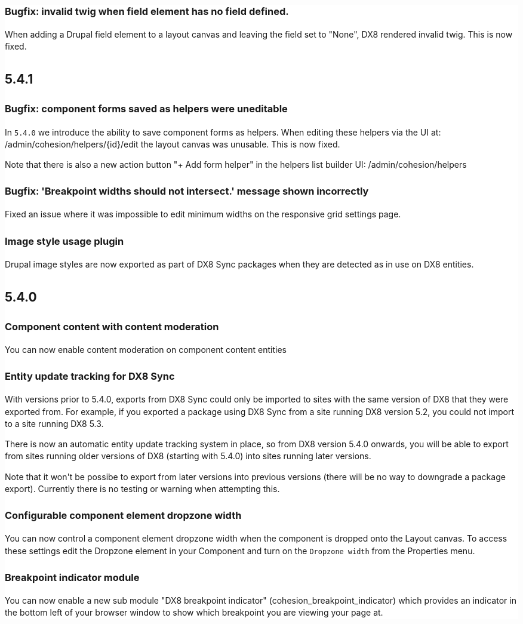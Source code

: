 ### Bugfix: invalid twig when field element has no field defined. 
When adding a Drupal field element to a layout canvas and leaving the field set to "None", DX8 rendered invalid twig. This is now fixed.  

## 5.4.1 

### Bugfix: component forms saved as helpers were uneditable
In `5.4.0` we introduce the ability to save component forms as helpers. When editing these helpers via the UI at: /admin/cohesion/helpers/{id}/edit the layout canvas was unusable. This is now fixed. 

Note that there is also a new action button "+ Add form helper" in the helpers list builder UI: /admin/cohesion/helpers 

### Bugfix: 'Breakpoint widths should not intersect.' message shown incorrectly 
Fixed an issue where it was impossible to edit minimum widths on the responsive grid settings page.

### Image style usage plugin
Drupal image styles are now exported as part of DX8 Sync packages when they are detected as in use on DX8 entities.

## 5.4.0

### Component content with content moderation
You can now enable content moderation on component content entities

### Entity update tracking for DX8 Sync
With versions prior to 5.4.0, exports from DX8 Sync could only be imported to sites with the same version of DX8 that they were exported from. For example, if you exported a package using DX8 Sync from a site running DX8 version 5.2, you could not import to a site running DX8 5.3.

There is now an automatic entity update tracking system in place, so from DX8 version 5.4.0 onwards, you will be able to export from sites running older versions of DX8 (starting with 5.4.0) into sites running later versions. 

Note that it won't be possibe to export from later versions into previous versions (there will be no way to downgrade a package export). Currently there is no testing or warning when attempting this.

### Configurable component element dropzone width
You can now control a component element dropzone width when the component is dropped onto the Layout canvas. To access these settings edit the Dropzone element in your Component and turn on the `Dropzone width` from the Properties menu.

### Breakpoint indicator module
You can now enable a new sub module "DX8 breakpoint indicator" (cohesion_breakpoint_indicator) which provides an indicator in the bottom left of your browser window to show which breakpoint you are viewing your page at.
